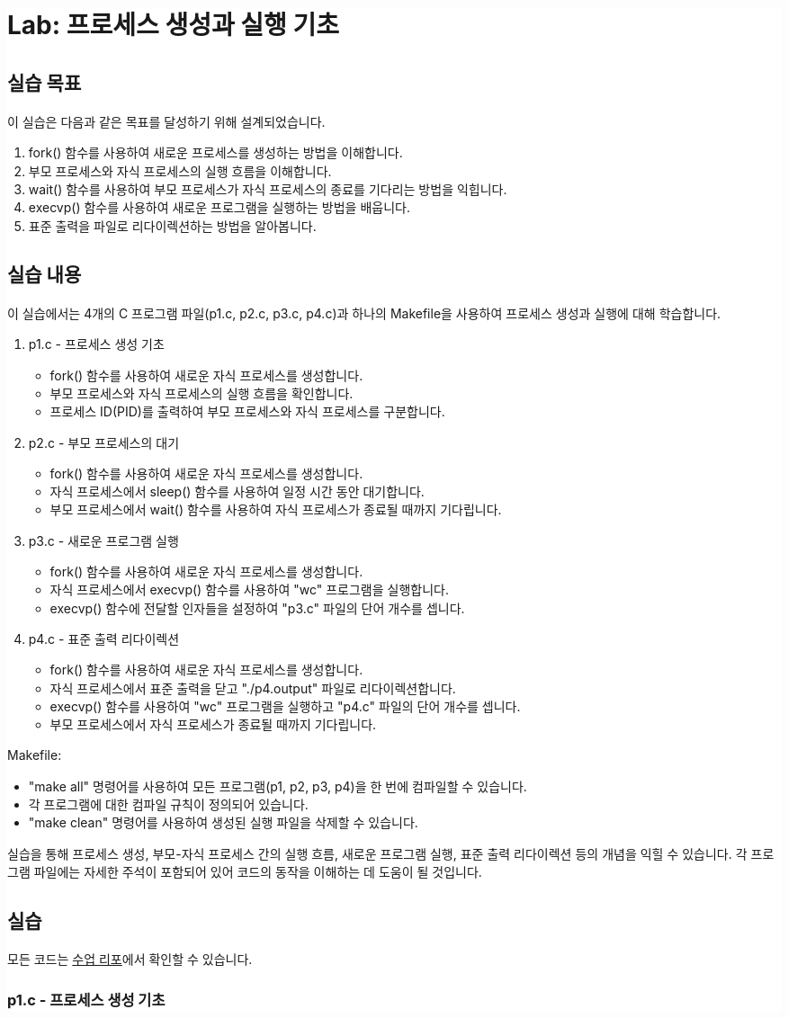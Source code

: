 # Lab: 프로세스 생성과 실행 기초

## 실습 목표

이 실습은 다음과 같은 목표를 달성하기 위해 설계되었습니다.

1. fork() 함수를 사용하여 새로운 프로세스를 생성하는 방법을 이해합니다.
2. 부모 프로세스와 자식 프로세스의 실행 흐름을 이해합니다.
3. wait() 함수를 사용하여 부모 프로세스가 자식 프로세스의 종료를 기다리는 방법을 익힙니다.
4. execvp() 함수를 사용하여 새로운 프로그램을 실행하는 방법을 배웁니다.
5. 표준 출력을 파일로 리다이렉션하는 방법을 알아봅니다.

## 실습 내용

이 실습에서는 4개의 C 프로그램 파일(p1.c, p2.c, p3.c, p4.c)과 하나의 Makefile을 사용하여 프로세스 생성과 실행에 대해 학습합니다.

1. p1.c - 프로세스 생성 기초

   - fork() 함수를 사용하여 새로운 자식 프로세스를 생성합니다.
   - 부모 프로세스와 자식 프로세스의 실행 흐름을 확인합니다.
   - 프로세스 ID(PID)를 출력하여 부모 프로세스와 자식 프로세스를 구분합니다.

2. p2.c - 부모 프로세스의 대기

   - fork() 함수를 사용하여 새로운 자식 프로세스를 생성합니다.
   - 자식 프로세스에서 sleep() 함수를 사용하여 일정 시간 동안 대기합니다.
   - 부모 프로세스에서 wait() 함수를 사용하여 자식 프로세스가 종료될 때까지 기다립니다.

3. p3.c - 새로운 프로그램 실행

   - fork() 함수를 사용하여 새로운 자식 프로세스를 생성합니다.
   - 자식 프로세스에서 execvp() 함수를 사용하여 "wc" 프로그램을 실행합니다.
   - execvp() 함수에 전달할 인자들을 설정하여 "p3.c" 파일의 단어 개수를 셉니다.

4. p4.c - 표준 출력 리다이렉션
   - fork() 함수를 사용하여 새로운 자식 프로세스를 생성합니다.
   - 자식 프로세스에서 표준 출력을 닫고 "./p4.output" 파일로 리다이렉션합니다.
   - execvp() 함수를 사용하여 "wc" 프로그램을 실행하고 "p4.c" 파일의 단어 개수를 셉니다.
   - 부모 프로세스에서 자식 프로세스가 종료될 때까지 기다립니다.

Makefile:

- "make all" 명령어를 사용하여 모든 프로그램(p1, p2, p3, p4)을 한 번에 컴파일할 수 있습니다.
- 각 프로그램에 대한 컴파일 규칙이 정의되어 있습니다.
- "make clean" 명령어를 사용하여 생성된 실행 파일을 삭제할 수 있습니다.

실습을 통해 프로세스 생성, 부모-자식 프로세스 간의 실행 흐름, 새로운 프로그램 실행, 표준 출력 리다이렉션 등의 개념을 익힐 수 있습니다. 각 프로그램 파일에는 자세한 주석이 포함되어 있어 코드의 동작을 이해하는 데 도움이 될 것입니다.

## 실습

모든 코드는 [수업 리포](https://github.com/entelecheia/os-2024/blob/main/src/ostep/cpu-api)에서 확인할 수 있습니다.

### p1.c - 프로세스 생성 기초
